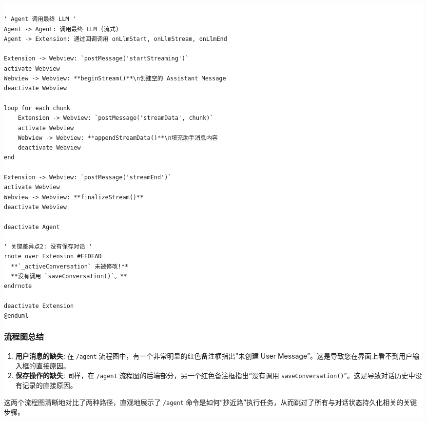 ```plantuml

' Agent 调用最终 LLM '
Agent -> Agent: 调用最终 LLM (流式)
Agent -> Extension: 通过回调调用 onLlmStart, onLlmStream, onLlmEnd

Extension -> Webview: `postMessage('startStreaming')`
activate Webview
Webview -> Webview: **beginStream()**\n创建空的 Assistant Message
deactivate Webview

loop for each chunk
    Extension -> Webview: `postMessage('streamData', chunk)`
    activate Webview
    Webview -> Webview: **appendStreamData()**\n填充助手消息内容
    deactivate Webview
end

Extension -> Webview: `postMessage('streamEnd')`
activate Webview
Webview -> Webview: **finalizeStream()**
deactivate Webview

deactivate Agent

' 关键差异点2: 没有保存对话 '
rnote over Extension #FFDEAD
  **`_activeConversation` 未被修改!**
  **没有调用 `saveConversation()`。**
endrnote

deactivate Extension
@enduml
```

### 流程图总结

1.  **用户消息的缺失**: 在 `/agent` 流程图中，有一个非常明显的红色备注框指出“未创建 User Message”。这是导致您在界面上看不到用户输入框的直接原因。
2.  **保存操作的缺失**: 同样，在 `/agent` 流程图的后端部分，另一个红色备注框指出“没有调用 `saveConversation()`”。这是导致对话历史中没有记录的直接原因。

这两个流程图清晰地对比了两种路径，直观地展示了 `/agent` 命令是如何“抄近路”执行任务，从而跳过了所有与对话状态持久化相关的关键步骤。